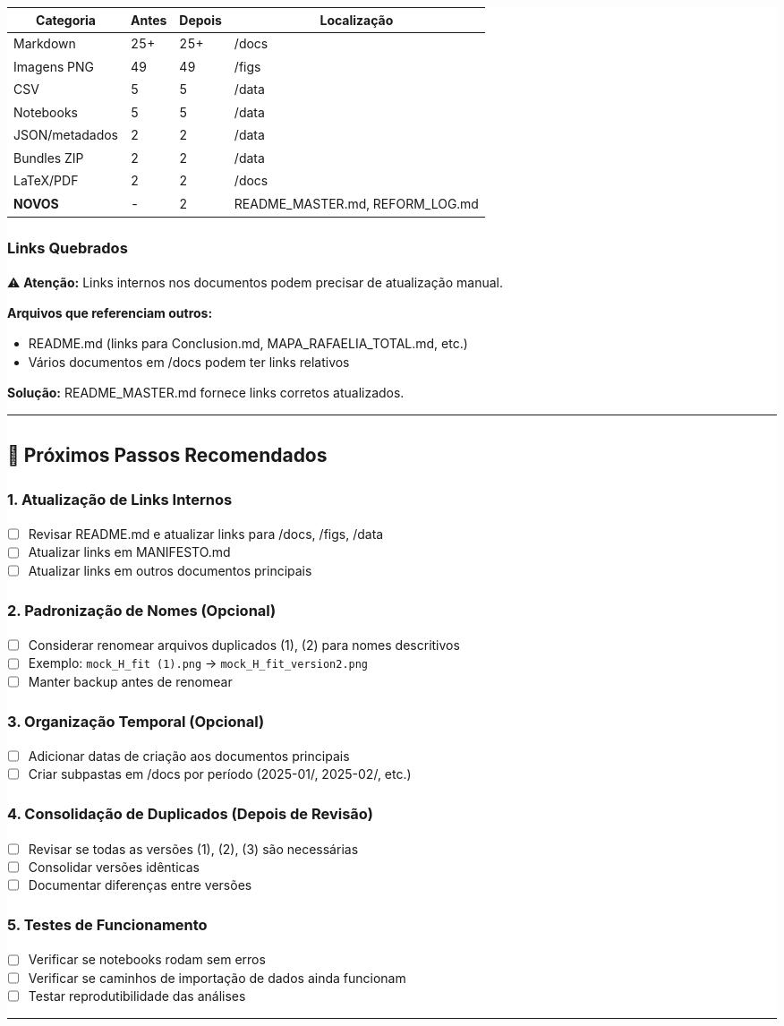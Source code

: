 | Categoria | Antes | Depois | Localização |
|-----------|-------|--------|-------------|
| Markdown | 25+ | 25+ | /docs |
| Imagens PNG | 49 | 49 | /figs |
| CSV | 5 | 5 | /data |
| Notebooks | 5 | 5 | /data |
| JSON/metadados | 2 | 2 | /data |
| Bundles ZIP | 2 | 2 | /data |
| LaTeX/PDF | 2 | 2 | /docs |
| **NOVOS** | - | 2 | README_MASTER.md, REFORM_LOG.md |

### Links Quebrados
⚠️ **Atenção:** Links internos nos documentos podem precisar de atualização manual.

**Arquivos que referenciam outros:**
- README.md (links para Conclusion.md, MAPA_RAFAELIA_TOTAL.md, etc.)
- Vários documentos em /docs podem ter links relativos

**Solução:** README_MASTER.md fornece links corretos atualizados.

---

## 🚀 Próximos Passos Recomendados

### 1. Atualização de Links Internos
- [ ] Revisar README.md e atualizar links para /docs, /figs, /data
- [ ] Atualizar links em MANIFESTO.md
- [ ] Atualizar links em outros documentos principais

### 2. Padronização de Nomes (Opcional)
- [ ] Considerar renomear arquivos duplicados (1), (2) para nomes descritivos
- [ ] Exemplo: `mock_H_fit (1).png` → `mock_H_fit_version2.png`
- [ ] Manter backup antes de renomear

### 3. Organização Temporal (Opcional)
- [ ] Adicionar datas de criação aos documentos principais
- [ ] Criar subpastas em /docs por período (2025-01/, 2025-02/, etc.)

### 4. Consolidação de Duplicados (Depois de Revisão)
- [ ] Revisar se todas as versões (1), (2), (3) são necessárias
- [ ] Consolidar versões idênticas
- [ ] Documentar diferenças entre versões

### 5. Testes de Funcionamento
- [ ] Verificar se notebooks rodam sem erros
- [ ] Verificar se caminhos de importação de dados ainda funcionam
- [ ] Testar reprodutibilidade das análises

---